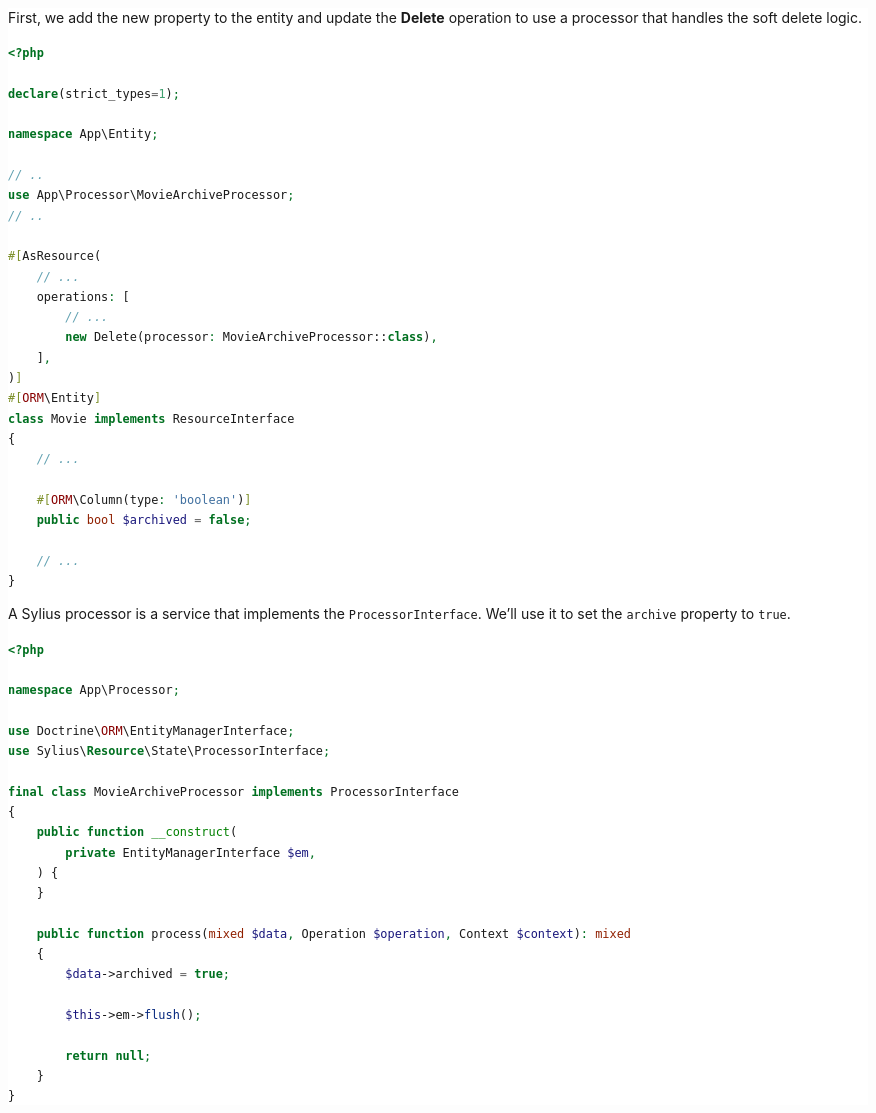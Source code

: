 First, we add the new property to the entity and update the **Delete** operation to use a processor that handles the soft delete logic.

```php
<?php

declare(strict_types=1);

namespace App\Entity;

// ..
use App\Processor\MovieArchiveProcessor;
// ..

#[AsResource(
    // ...
    operations: [
        // ...
        new Delete(processor: MovieArchiveProcessor::class),
    ],
)]
#[ORM\Entity]
class Movie implements ResourceInterface
{
    // ...

    #[ORM\Column(type: 'boolean')]
    public bool $archived = false;

    // ...
}
```

A Sylius processor is a service that implements the `ProcessorInterface`. We’ll use it to set the `archive` property to `true`.

```php
<?php

namespace App\Processor;

use Doctrine\ORM\EntityManagerInterface;
use Sylius\Resource\State\ProcessorInterface;

final class MovieArchiveProcessor implements ProcessorInterface
{
    public function __construct(
        private EntityManagerInterface $em,
    ) {
    }

    public function process(mixed $data, Operation $operation, Context $context): mixed
    {
        $data->archived = true;

        $this->em->flush();

        return null;
    }
}
```

